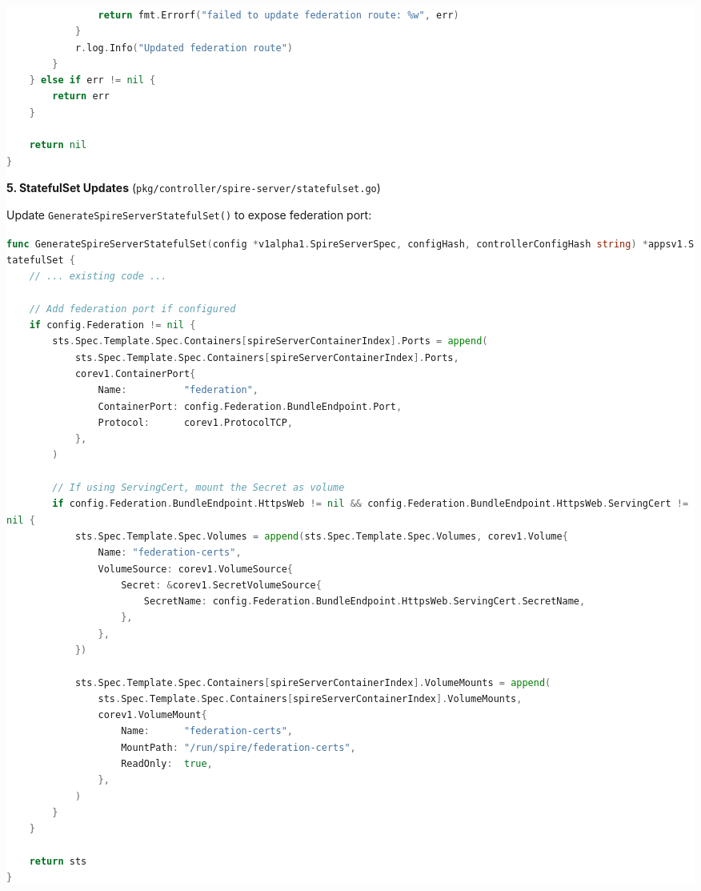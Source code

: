 ```go
                return fmt.Errorf("failed to update federation route: %w", err)
            }
            r.log.Info("Updated federation route")
        }
    } else if err != nil {
        return err
    }
    
    return nil
}
```

**5. StatefulSet Updates** (`pkg/controller/spire-server/statefulset.go`)

Update `GenerateSpireServerStatefulSet()` to expose federation port:

```go
func GenerateSpireServerStatefulSet(config *v1alpha1.SpireServerSpec, configHash, controllerConfigHash string) *appsv1.StatefulSet {
    // ... existing code ...
    
    // Add federation port if configured
    if config.Federation != nil {
        sts.Spec.Template.Spec.Containers[spireServerContainerIndex].Ports = append(
            sts.Spec.Template.Spec.Containers[spireServerContainerIndex].Ports,
            corev1.ContainerPort{
                Name:          "federation",
                ContainerPort: config.Federation.BundleEndpoint.Port,
                Protocol:      corev1.ProtocolTCP,
            },
        )
        
        // If using ServingCert, mount the Secret as volume
        if config.Federation.BundleEndpoint.HttpsWeb != nil && config.Federation.BundleEndpoint.HttpsWeb.ServingCert != nil {
            sts.Spec.Template.Spec.Volumes = append(sts.Spec.Template.Spec.Volumes, corev1.Volume{
                Name: "federation-certs",
                VolumeSource: corev1.VolumeSource{
                    Secret: &corev1.SecretVolumeSource{
                        SecretName: config.Federation.BundleEndpoint.HttpsWeb.ServingCert.SecretName,
                    },
                },
            })
            
            sts.Spec.Template.Spec.Containers[spireServerContainerIndex].VolumeMounts = append(
                sts.Spec.Template.Spec.Containers[spireServerContainerIndex].VolumeMounts,
                corev1.VolumeMount{
                    Name:      "federation-certs",
                    MountPath: "/run/spire/federation-certs",
                    ReadOnly:  true,
                },
            )
        }
    }
    
    return sts
}
```
